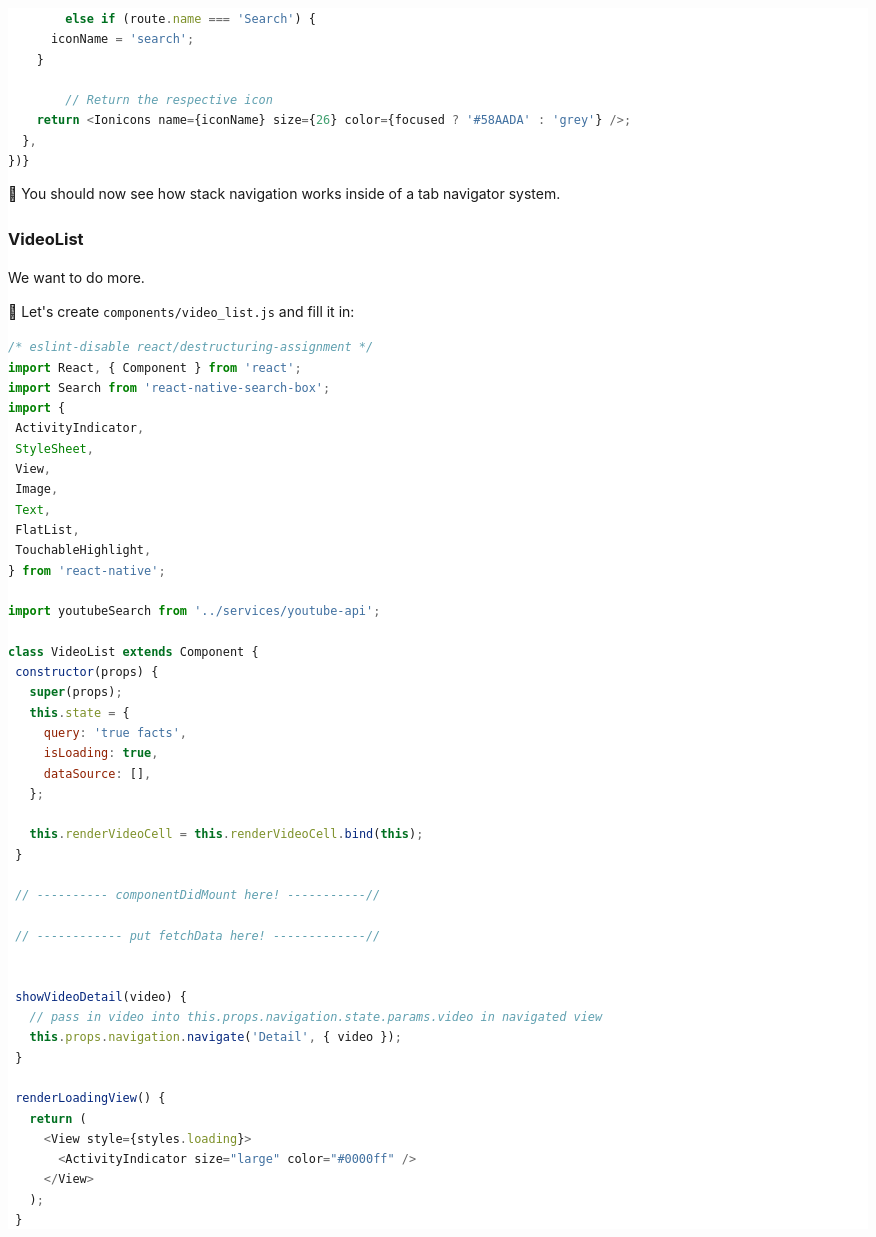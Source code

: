 ```js
		else if (route.name === 'Search') {
      iconName = 'search';
    }

		// Return the respective icon
    return <Ionicons name={iconName} size={26} color={focused ? '#58AADA' : 'grey'} />;
  },
})}
```

📱 You should now see how stack navigation works inside of a tab navigator system.

### VideoList

We want to do more.

🚀 Let's create `components/video_list.js` and fill it in:

 ```js
/* eslint-disable react/destructuring-assignment */
import React, { Component } from 'react';
import Search from 'react-native-search-box';
import {
  ActivityIndicator,
  StyleSheet,
  View,
  Image,
  Text,
  FlatList,
  TouchableHighlight,
} from 'react-native';

import youtubeSearch from '../services/youtube-api';

class VideoList extends Component {
  constructor(props) {
    super(props);
    this.state = {
      query: 'true facts',
      isLoading: true,
      dataSource: [],
    };

    this.renderVideoCell = this.renderVideoCell.bind(this);
  }

  // ---------- componentDidMount here! -----------//

  // ------------ put fetchData here! -------------//


  showVideoDetail(video) {
    // pass in video into this.props.navigation.state.params.video in navigated view
    this.props.navigation.navigate('Detail', { video });
  }

  renderLoadingView() {
    return (
      <View style={styles.loading}>
        <ActivityIndicator size="large" color="#0000ff" />
      </View>
    );
  }


 ```